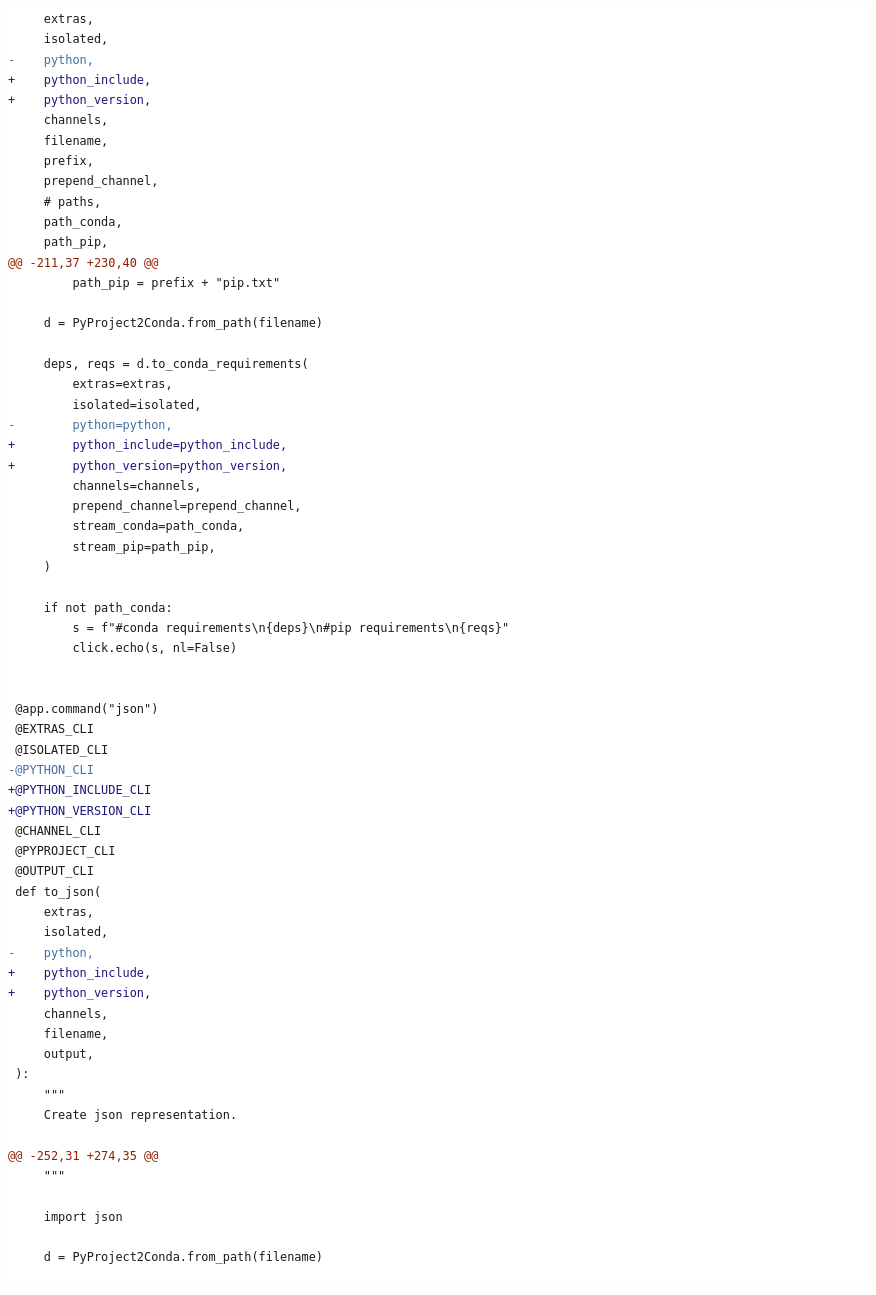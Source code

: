 ```diff
     extras,
     isolated,
-    python,
+    python_include,
+    python_version,
     channels,
     filename,
     prefix,
     prepend_channel,
     # paths,
     path_conda,
     path_pip,
@@ -211,37 +230,40 @@
         path_pip = prefix + "pip.txt"
 
     d = PyProject2Conda.from_path(filename)
 
     deps, reqs = d.to_conda_requirements(
         extras=extras,
         isolated=isolated,
-        python=python,
+        python_include=python_include,
+        python_version=python_version,
         channels=channels,
         prepend_channel=prepend_channel,
         stream_conda=path_conda,
         stream_pip=path_pip,
     )
 
     if not path_conda:
         s = f"#conda requirements\n{deps}\n#pip requirements\n{reqs}"
         click.echo(s, nl=False)
 
 
 @app.command("json")
 @EXTRAS_CLI
 @ISOLATED_CLI
-@PYTHON_CLI
+@PYTHON_INCLUDE_CLI
+@PYTHON_VERSION_CLI
 @CHANNEL_CLI
 @PYPROJECT_CLI
 @OUTPUT_CLI
 def to_json(
     extras,
     isolated,
-    python,
+    python_include,
+    python_version,
     channels,
     filename,
     output,
 ):
     """
     Create json representation.
 
@@ -252,31 +274,35 @@
     """
 
     import json
 
     d = PyProject2Conda.from_path(filename)
 
```